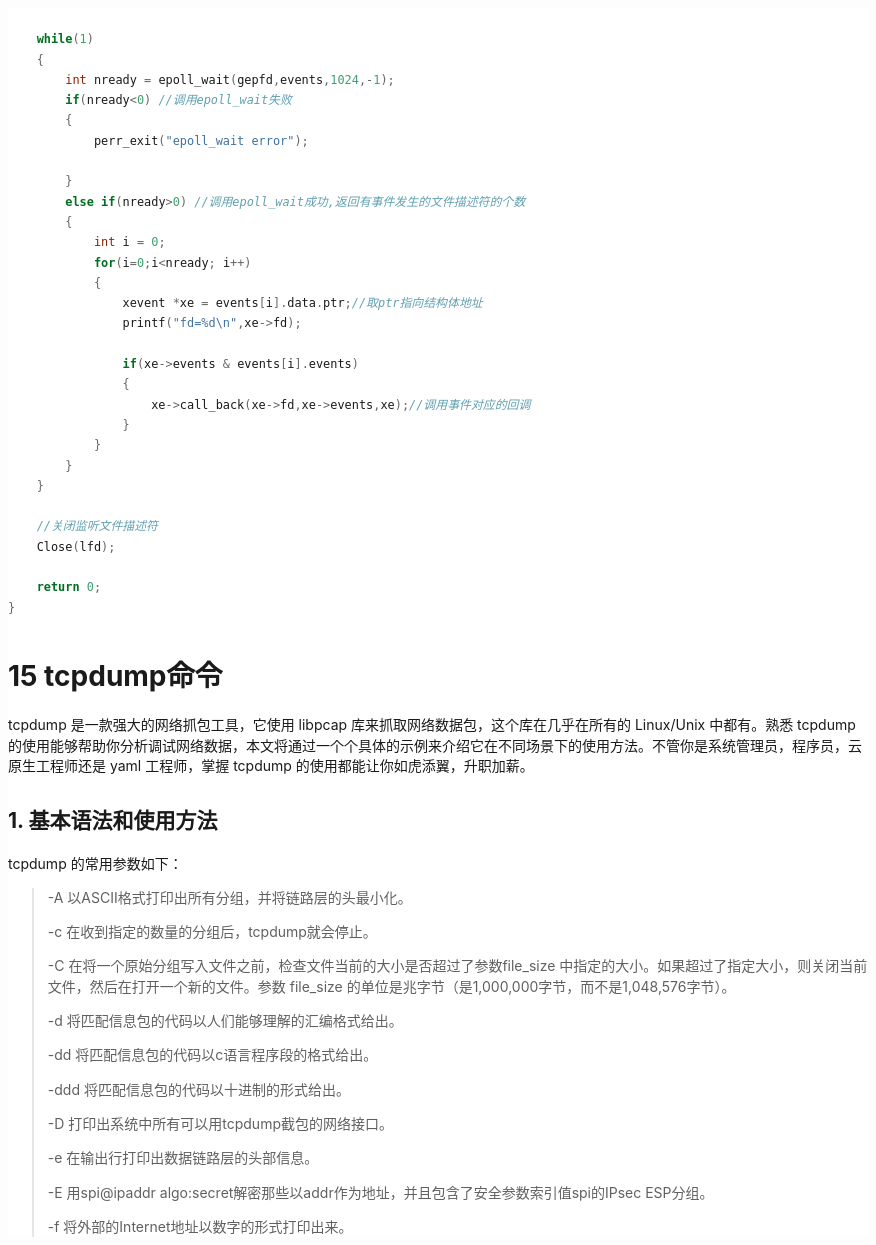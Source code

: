 ```c

    while(1)
	{
        int nready = epoll_wait(gepfd,events,1024,-1);
		if(nready<0) //调用epoll_wait失败
		{
			perr_exit("epoll_wait error");
			
		}
        else if(nready>0) //调用epoll_wait成功,返回有事件发生的文件描述符的个数
		{
            int i = 0;
            for(i=0;i<nready; i++)
			{
                xevent *xe = events[i].data.ptr;//取ptr指向结构体地址
                printf("fd=%d\n",xe->fd);

                if(xe->events & events[i].events)
				{
                    xe->call_back(xe->fd,xe->events,xe);//调用事件对应的回调
                }
            }
        }
    }

	//关闭监听文件描述符
	Close(lfd);

    return 0;
}
```

# 15 tcpdump命令

tcpdump 是一款强大的网络抓包工具，它使用 libpcap 库来抓取网络数据包，这个库在几乎在所有的 Linux/Unix 中都有。熟悉 tcpdump 的使用能够帮助你分析调试网络数据，本文将通过一个个具体的示例来介绍它在不同场景下的使用方法。不管你是系统管理员，程序员，云原生工程师还是 yaml 工程师，掌握 tcpdump 的使用都能让你如虎添翼，升职加薪。

## 1. 基本语法和使用方法

tcpdump 的常用参数如下：

> -A 以ASCII格式打印出所有分组，并将链路层的头最小化。
>
> -c 在收到指定的数量的分组后，tcpdump就会停止。
>
> -C 在将一个原始分组写入文件之前，检查文件当前的大小是否超过了参数file_size 中指定的大小。如果超过了指定大小，则关闭当前文件，然后在打开一个新的文件。参数 file_size 的单位是兆字节（是1,000,000字节，而不是1,048,576字节）。
>
> -d 将匹配信息包的代码以人们能够理解的汇编格式给出。
>
> -dd 将匹配信息包的代码以c语言程序段的格式给出。
>
> -ddd 将匹配信息包的代码以十进制的形式给出。
>
> -D 打印出系统中所有可以用tcpdump截包的网络接口。
>
> -e 在输出行打印出数据链路层的头部信息。
>
> -E 用spi@ipaddr algo:secret解密那些以addr作为地址，并且包含了安全参数索引值spi的IPsec ESP分组。
>
> -f 将外部的Internet地址以数字的形式打印出来。
>